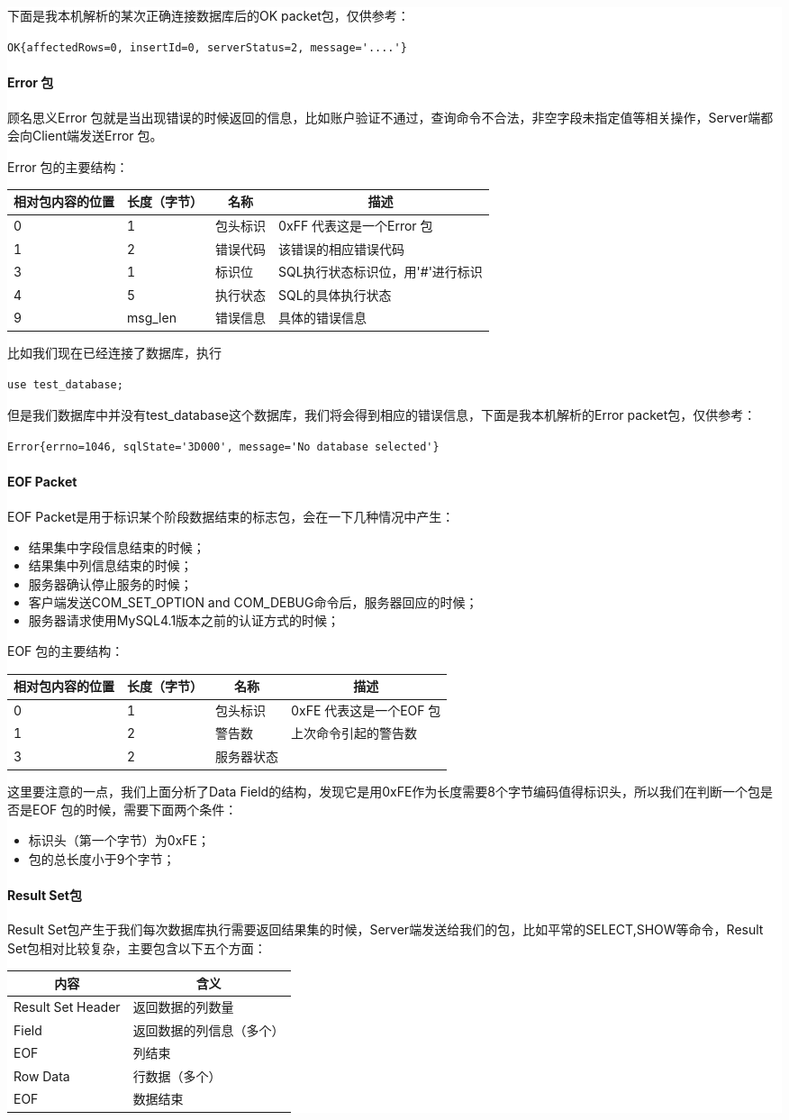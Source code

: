 下面是我本机解析的某次正确连接数据库后的OK packet包，仅供参考：

```
OK{affectedRows=0, insertId=0, serverStatus=2, message='....'}
```

#### Error 包

顾名思义Error 包就是当出现错误的时候返回的信息，比如账户验证不通过，查询命令不合法，非空字段未指定值等相关操作，Server端都会向Client端发送Error 包。

Error 包的主要结构：

相对包内容的位置 |长度（字节）|名称|描述
---|---|---|---
0 | 1 | 包头标识 |0xFF 代表这是一个Error 包
1 | 2 | 错误代码 |该错误的相应错误代码
3 | 1 | 标识位 |SQL执行状态标识位，用'#'进行标识
4 | 5 | 执行状态 |SQL的具体执行状态
9 | msg_len | 错误信息 |具体的错误信息

比如我们现在已经连接了数据库，执行

```
use test_database;
```

但是我们数据库中并没有test_database这个数据库，我们将会得到相应的错误信息，下面是我本机解析的Error packet包，仅供参考：

```
Error{errno=1046, sqlState='3D000', message='No database selected'}
```

#### EOF Packet

EOF Packet是用于标识某个阶段数据结束的标志包，会在一下几种情况中产生：

- 结果集中字段信息结束的时候；
- 结果集中列信息结束的时候；
- 服务器确认停止服务的时候；
- 客户端发送COM_SET_OPTION and COM_DEBUG命令后，服务器回应的时候；
- 服务器请求使用MySQL4.1版本之前的认证方式的时候；

EOF 包的主要结构：

相对包内容的位置 |长度（字节）|名称|描述
---|---|---|---
0 | 1 | 包头标识 |0xFE 代表这是一个EOF 包
1 | 2 | 警告数 |上次命令引起的警告数
3 | 2 | 服务器状态 

这里要注意的一点，我们上面分析了Data Field的结构，发现它是用0xFE作为长度需要8个字节编码值得标识头，所以我们在判断一个包是否是EOF 包的时候，需要下面两个条件：

- 标识头（第一个字节）为0xFE；
- 包的总长度小于9个字节；

#### Result Set包

Result Set包产生于我们每次数据库执行需要返回结果集的时候，Server端发送给我们的包，比如平常的SELECT,SHOW等命令，Result Set包相对比较复杂，主要包含以下五个方面：

内容 |含义
---|---
Result Set Header | 返回数据的列数量
Field | 返回数据的列信息（多个）
EOF   | 列结束
Row Data | 行数据（多个）
EOF | 数据结束
